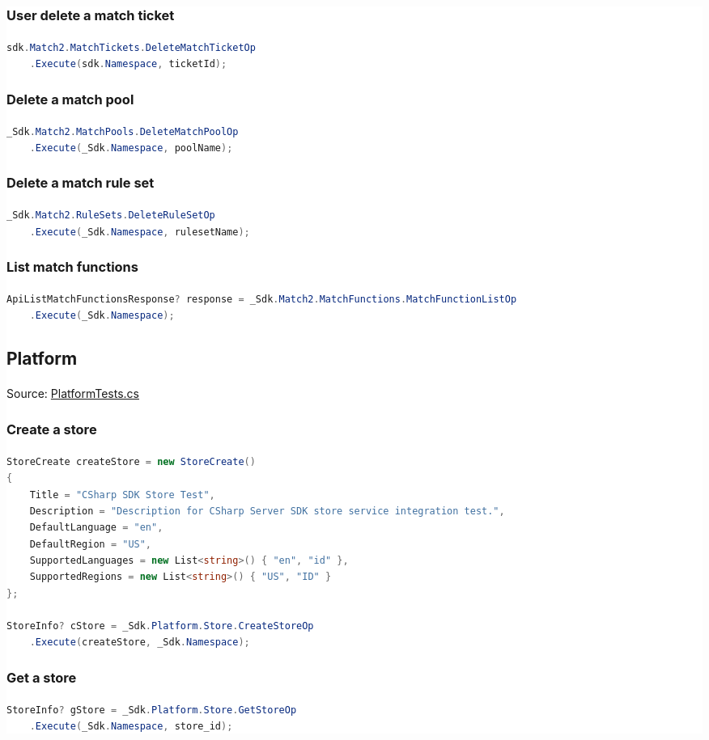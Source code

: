 ### User delete a match ticket

```csharp
sdk.Match2.MatchTickets.DeleteMatchTicketOp
    .Execute(sdk.Namespace, ticketId);
```

### Delete a match pool

```csharp
_Sdk.Match2.MatchPools.DeleteMatchPoolOp
    .Execute(_Sdk.Namespace, poolName);
```

### Delete a match rule set

```csharp
_Sdk.Match2.RuleSets.DeleteRuleSetOp
    .Execute(_Sdk.Namespace, rulesetName);
```

### List match functions

```csharp
ApiListMatchFunctionsResponse? response = _Sdk.Match2.MatchFunctions.MatchFunctionListOp
    .Execute(_Sdk.Namespace);
```
## Platform

Source: [PlatformTests.cs](../AccelByte.Sdk.Tests/Services/PlatformTests.cs)

### Create a store

```csharp
StoreCreate createStore = new StoreCreate()
{
    Title = "CSharp SDK Store Test",
    Description = "Description for CSharp Server SDK store service integration test.",
    DefaultLanguage = "en",
    DefaultRegion = "US",
    SupportedLanguages = new List<string>() { "en", "id" },
    SupportedRegions = new List<string>() { "US", "ID" }
};

StoreInfo? cStore = _Sdk.Platform.Store.CreateStoreOp
    .Execute(createStore, _Sdk.Namespace);
```

### Get a store

```csharp
StoreInfo? gStore = _Sdk.Platform.Store.GetStoreOp
    .Execute(_Sdk.Namespace, store_id);
```
